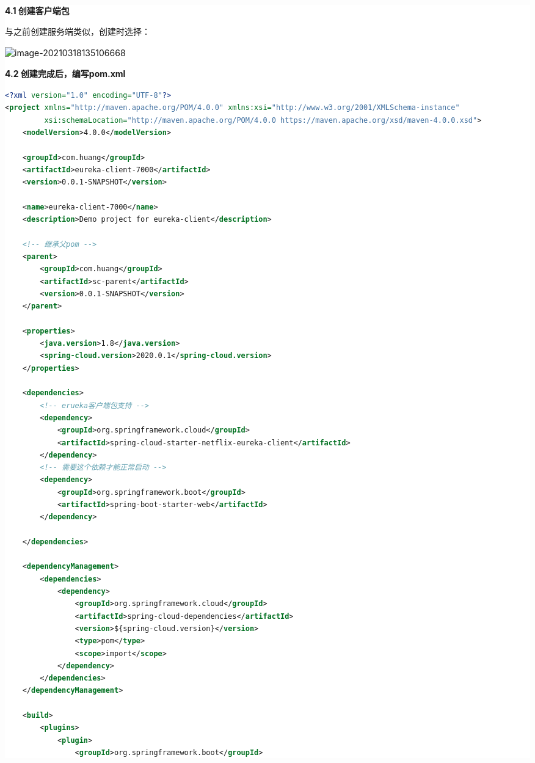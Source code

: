 **4.1 创建客户端包**

与之前创建服务端类似，创建时选择：

![image-20210318135106668](https://blog-1302755396.cos.ap-shanghai.myqcloud.com/blog/20210321204159.png)

**4.2 创建完成后，编写pom.xml**

```xml
<?xml version="1.0" encoding="UTF-8"?>
<project xmlns="http://maven.apache.org/POM/4.0.0" xmlns:xsi="http://www.w3.org/2001/XMLSchema-instance"
         xsi:schemaLocation="http://maven.apache.org/POM/4.0.0 https://maven.apache.org/xsd/maven-4.0.0.xsd">
    <modelVersion>4.0.0</modelVersion>

    <groupId>com.huang</groupId>
    <artifactId>eureka-client-7000</artifactId>
    <version>0.0.1-SNAPSHOT</version>

    <name>eureka-client-7000</name>
    <description>Demo project for eureka-client</description>

    <!-- 继承父pom -->
    <parent>
        <groupId>com.huang</groupId>
        <artifactId>sc-parent</artifactId>
        <version>0.0.1-SNAPSHOT</version>
    </parent>

    <properties>
        <java.version>1.8</java.version>
        <spring-cloud.version>2020.0.1</spring-cloud.version>
    </properties>

    <dependencies>
        <!-- erueka客户端包支持 -->
        <dependency>
            <groupId>org.springframework.cloud</groupId>
            <artifactId>spring-cloud-starter-netflix-eureka-client</artifactId>
        </dependency>
        <!-- 需要这个依赖才能正常启动 -->
        <dependency>
            <groupId>org.springframework.boot</groupId>
            <artifactId>spring-boot-starter-web</artifactId>
        </dependency>

    </dependencies>

    <dependencyManagement>
        <dependencies>
            <dependency>
                <groupId>org.springframework.cloud</groupId>
                <artifactId>spring-cloud-dependencies</artifactId>
                <version>${spring-cloud.version}</version>
                <type>pom</type>
                <scope>import</scope>
            </dependency>
        </dependencies>
    </dependencyManagement>

    <build>
        <plugins>
            <plugin>
                <groupId>org.springframework.boot</groupId>
```